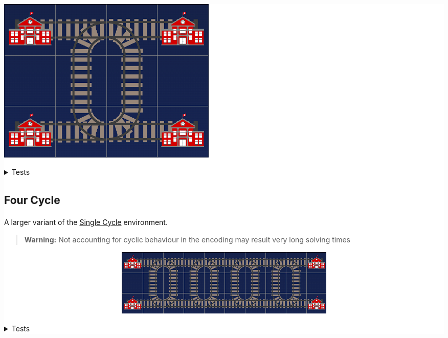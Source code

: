 <img width="400" src="https://raw.githubusercontent.com/warfiaUni/RailwayScheduling/media/media/3x4-single_cycle.png">
</p>

<details><summary>Tests</summary></details>

## Four Cycle

A larger variant of the [Single Cycle](#single-cycle) environment.

> **Warning:**
> Not accounting for cyclic behaviour in the encoding may result very long solving times

<p align="center">
<img width="400" src="https://raw.githubusercontent.com/warfiaUni/RailwayScheduling/media/media/3x10-four_cycle.png">
</p>

<details><summary>Tests</summary></details>
